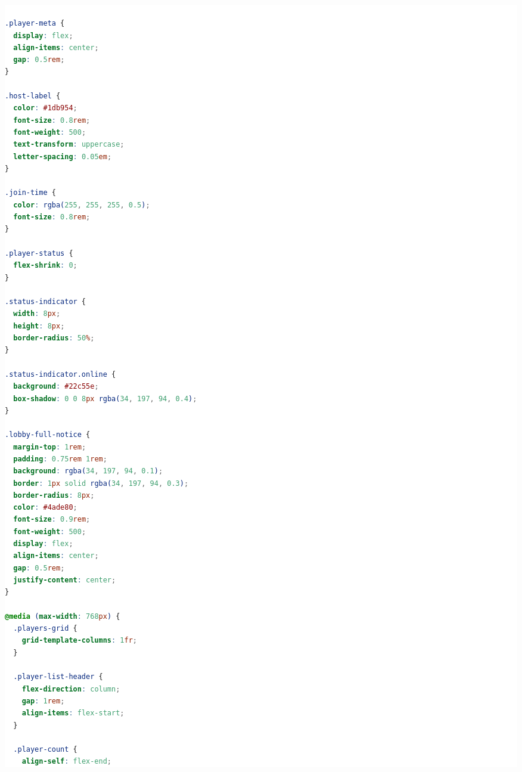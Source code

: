 ```css

.player-meta {
  display: flex;
  align-items: center;
  gap: 0.5rem;
}

.host-label {
  color: #1db954;
  font-size: 0.8rem;
  font-weight: 500;
  text-transform: uppercase;
  letter-spacing: 0.05em;
}

.join-time {
  color: rgba(255, 255, 255, 0.5);
  font-size: 0.8rem;
}

.player-status {
  flex-shrink: 0;
}

.status-indicator {
  width: 8px;
  height: 8px;
  border-radius: 50%;
}

.status-indicator.online {
  background: #22c55e;
  box-shadow: 0 0 8px rgba(34, 197, 94, 0.4);
}

.lobby-full-notice {
  margin-top: 1rem;
  padding: 0.75rem 1rem;
  background: rgba(34, 197, 94, 0.1);
  border: 1px solid rgba(34, 197, 94, 0.3);
  border-radius: 8px;
  color: #4ade80;
  font-size: 0.9rem;
  font-weight: 500;
  display: flex;
  align-items: center;
  gap: 0.5rem;
  justify-content: center;
}

@media (max-width: 768px) {
  .players-grid {
    grid-template-columns: 1fr;
  }
  
  .player-list-header {
    flex-direction: column;
    gap: 1rem;
    align-items: flex-start;
  }
  
  .player-count {
    align-self: flex-end;
```